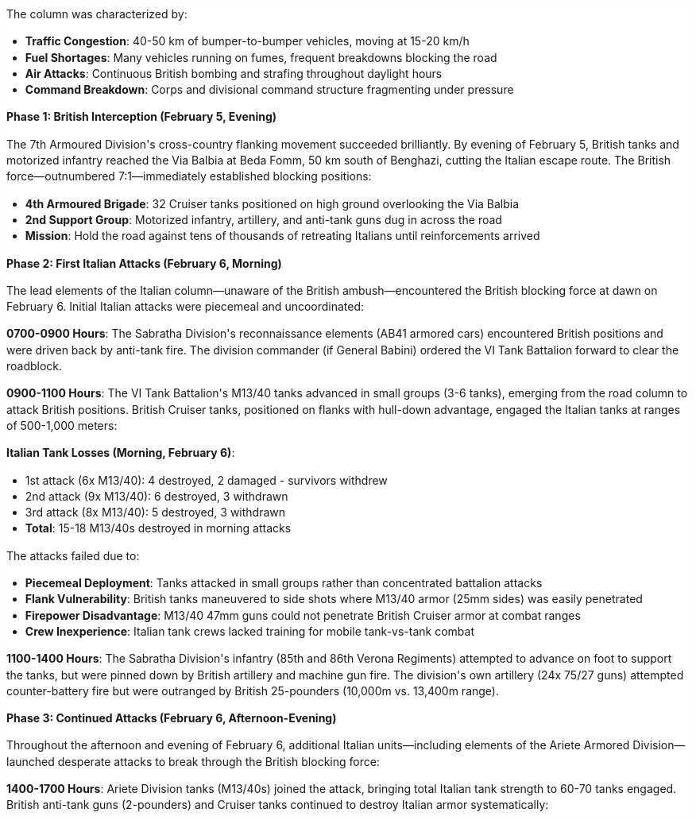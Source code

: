 The column was characterized by:
- **Traffic Congestion**: 40-50 km of bumper-to-bumper vehicles, moving at 15-20 km/h
- **Fuel Shortages**: Many vehicles running on fumes, frequent breakdowns blocking the road
- **Air Attacks**: Continuous British bombing and strafing throughout daylight hours
- **Command Breakdown**: Corps and divisional command structure fragmenting under pressure

**Phase 1: British Interception (February 5, Evening)**

The 7th Armoured Division's cross-country flanking movement succeeded brilliantly. By evening of February 5, British tanks and motorized infantry reached the Via Balbia at Beda Fomm, 50 km south of Benghazi, cutting the Italian escape route. The British force—outnumbered 7:1—immediately established blocking positions:

- **4th Armoured Brigade**: 32 Cruiser tanks positioned on high ground overlooking the Via Balbia
- **2nd Support Group**: Motorized infantry, artillery, and anti-tank guns dug in across the road
- **Mission**: Hold the road against tens of thousands of retreating Italians until reinforcements arrived

**Phase 2: First Italian Attacks (February 6, Morning)**

The lead elements of the Italian column—unaware of the British ambush—encountered the British blocking force at dawn on February 6. Initial Italian attacks were piecemeal and uncoordinated:

**0700-0900 Hours**: The Sabratha Division's reconnaissance elements (AB41 armored cars) encountered British positions and were driven back by anti-tank fire. The division commander (if General Babini) ordered the VI Tank Battalion forward to clear the roadblock.

**0900-1100 Hours**: The VI Tank Battalion's M13/40 tanks advanced in small groups (3-6 tanks), emerging from the road column to attack British positions. British Cruiser tanks, positioned on flanks with hull-down advantage, engaged the Italian tanks at ranges of 500-1,000 meters:

**Italian Tank Losses (Morning, February 6)**:
- 1st attack (6x M13/40): 4 destroyed, 2 damaged - survivors withdrew
- 2nd attack (9x M13/40): 6 destroyed, 3 withdrawn
- 3rd attack (8x M13/40): 5 destroyed, 3 withdrawn
- **Total**: 15-18 M13/40s destroyed in morning attacks

The attacks failed due to:
- **Piecemeal Deployment**: Tanks attacked in small groups rather than concentrated battalion attacks
- **Flank Vulnerability**: British tanks maneuvered to side shots where M13/40 armor (25mm sides) was easily penetrated
- **Firepower Disadvantage**: M13/40 47mm guns could not penetrate British Cruiser armor at combat ranges
- **Crew Inexperience**: Italian tank crews lacked training for mobile tank-vs-tank combat

**1100-1400 Hours**: The Sabratha Division's infantry (85th and 86th Verona Regiments) attempted to advance on foot to support the tanks, but were pinned down by British artillery and machine gun fire. The division's own artillery (24x 75/27 guns) attempted counter-battery fire but were outranged by British 25-pounders (10,000m vs. 13,400m range).

**Phase 3: Continued Attacks (February 6, Afternoon-Evening)**

Throughout the afternoon and evening of February 6, additional Italian units—including elements of the Ariete Armored Division—launched desperate attacks to break through the British blocking force:

**1400-1700 Hours**: Ariete Division tanks (M13/40s) joined the attack, bringing total Italian tank strength to 60-70 tanks engaged. British anti-tank guns (2-pounders) and Cruiser tanks continued to destroy Italian armor systematically:
